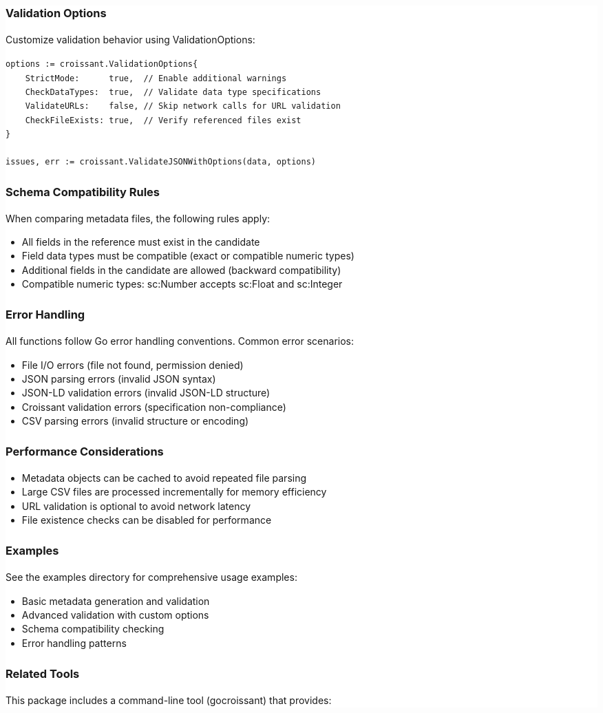 ### Validation Options

Customize validation behavior using ValidationOptions:

```
options := croissant.ValidationOptions{
	StrictMode:      true,  // Enable additional warnings
	CheckDataTypes:  true,  // Validate data type specifications
	ValidateURLs:    false, // Skip network calls for URL validation
	CheckFileExists: true,  // Verify referenced files exist
}

issues, err := croissant.ValidateJSONWithOptions(data, options)
```

### Schema Compatibility Rules

When comparing metadata files, the following rules apply:

- All fields in the reference must exist in the candidate
- Field data types must be compatible \(exact or compatible numeric types\)
- Additional fields in the candidate are allowed \(backward compatibility\)
- Compatible numeric types: sc:Number accepts sc:Float and sc:Integer

### Error Handling

All functions follow Go error handling conventions. Common error scenarios:

- File I/O errors \(file not found, permission denied\)
- JSON parsing errors \(invalid JSON syntax\)
- JSON\-LD validation errors \(invalid JSON\-LD structure\)
- Croissant validation errors \(specification non\-compliance\)
- CSV parsing errors \(invalid structure or encoding\)

### Performance Considerations

- Metadata objects can be cached to avoid repeated file parsing
- Large CSV files are processed incrementally for memory efficiency
- URL validation is optional to avoid network latency
- File existence checks can be disabled for performance

### Examples

See the examples directory for comprehensive usage examples:

- Basic metadata generation and validation
- Advanced validation with custom options
- Schema compatibility checking
- Error handling patterns

### Related Tools

This package includes a command\-line tool \(gocroissant\) that provides:
